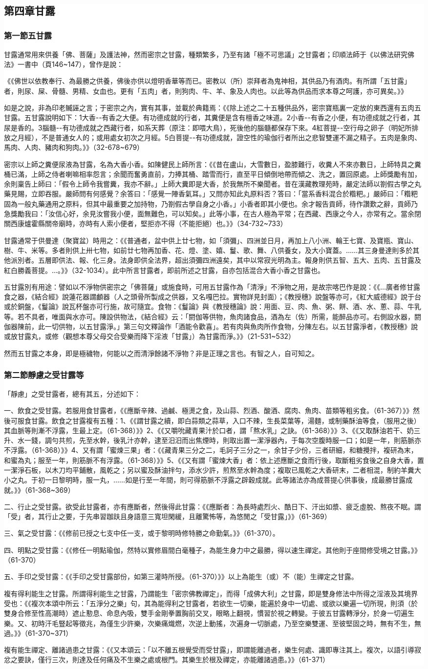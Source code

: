 ## 第四章甘露

### 第一節五甘露

甘露通常用來供養「佛、菩薩」及護法神，然而密宗之甘露，種類繁多，乃至有諸「極不可思議」之甘露者；印順法師于《以佛法研究佛法》一書中（頁146~147），曾作是說：

《《佛世以依教奉行、為最勝之供養，佛後亦供以燈明香華等而已。密教以（所）崇拜者為鬼神相，其供品乃有酒肉。有所謂「五甘露」者，則尿、屎、骨髓、男精、女血也。更有「五肉」者，則狗肉、牛、羊、象及人肉也。以此等為供品而求本尊之呵護，亦可異矣。》》

如是之說，非為印老贓誣之言；于密宗之內，實有其事，並載於典籍焉：《《除上述之二十五種供品外，密宗寶瓶裏一定放的東西還有五肉五甘露。五甘露說明如下：1大香--有香之大便。有功德成就的行者，其糞便是含有檀香之味道。2小香--有香之小便，有功德成就之行者，其尿是香的。3腦髓--有功德成就之西藏行者，如系天葬（原注：即喂大鳥），死後他的腦髓都保存下來。4紅菩提--空行母之卵子（明妃所排放之月經），不是普通女人的；或用處女初次之月經。5白菩提--有功德成就，證空性的瑜伽行者所出之悲智雙運不漏之精子。五肉是象肉、馬肉、人肉、豬肉和狗肉。》》（32-678~679）

密宗以上師之糞便尿液為甘露，名為大香小香。如陳健民上師所言：《《昔在盧山，大雪數日，盈膝難行，收糞人不來亦數日，上師特具之糞桶已滿，上師之侍者喇嘛相率怨言；余聞而奮勇直前，力捧其桶、踏雪而行，直至平日傾倒地帶而傾之、洗之，置回原處。上師獎勵有加，余則稟告上師曰：「假令上師令我嘗糞，我亦不辭。」上師大糞即是大香，於我無所不樂聞者。昔在漢藏教理苑時，嚴定法師以劄假古學之丸藥見賜，立即吞服。嚴師問有何感覺？余答曰：「感覺一陣香氣耳。」又問亦知此丸原料否？答曰：「當系香料混合於糌粑。」嚴師曰：「糌粑固為一般丸藥通用之原料，但其中最重要之加持物，乃劄假古學自身之小香。」小香者即其小便也。余才報告貢師，待作讚歎之辭，貢師乃急獎勵我曰：「汝信心好，余見汝嘗我小便，面無難色，可以知矣。」此等小事，在古人極為平常；在西藏、西康之今人，亦常有之。當余閉關西康爐霍縣關帝廟時，亦時有人索小便者，堅拒亦不得（不能拒絕）也。》》（34-732~733）

甘露通常于供曼達（聚寶盆）時用之：《《普通者，盆中供上廿七物，如「須彌」、四洲並日月，再加上八小洲、輪王七寶、及寶瓶、寶山、樹、牛、米等。多者則供上卅七物，如前廿七物再加香、花、燈、塗、嬉、鬘、歌、舞、八供養女，及大小寶蓋。……其三身曼達則多於其他派別者。五層即供法、報、化三身。法身即供全法界，超出須彌四洲遠矣，其中以常寂光明為主。報身則供五智、五大、五肉、五甘露及紅白勝義菩提。…。》》（32-1034）。此中所言甘露者，即前所述之甘露，自亦包括混合大香小香之甘露也。

五甘露別有用途：譬如以不淨物供密宗之「佛菩薩」或施食時，可用五甘露作為「清淨」不淨物之用，是故宗喀巴作是說：《《…廣者修甘露食之器，《結合經》說蓮花器謂顱器（人之頭骨所製成之供器，又名嘎巴拉。實物詳見封面）；《教授穗》說盤等亦可，《紅大威德經》說于台或於銅盤，《鬘論》說瓦杯盤亦可行施，故可隨宜。食物：《鬘論》與《教授穗論》說：用面、豆、肉、魚、粥、餅、酒、水、蔥、蒜、牛乳等。若不具者，唯面與水亦可。陳設供物法，《結合經》云：「閼伽等供物，魚肉諸食品，酒為左（佐）所需，能醉品亦可。右側設水器，閼伽器陳前，此一切供物，以五甘露淨。」第三句文釋論作「酒能令歡喜」。若有肉與魚肉所作食物，分陳左右。以五甘露淨者，《教授穗》說或放甘露丸，或修（觀想本尊父母交合受樂而降下淫液「甘露」）為甘露而淨。》》（21-531~532）

然而五甘露之本身，即是極穢物，何能以之而清淨餘諸不淨物？非是正理之言也。有智之人，自可知之。　

### 第二節靜慮之受甘露等

「靜慮」之受甘露者，總有其五，分述如下：

一、飲食之受甘露。若服用食甘露者，《《應斷辛辣、過鹹、極燙之食，及山蒜、烈酒、酸酒、腐肉、魚肉、苗類等粗劣食。（61-367）》》然後可服食甘露。飲食之甘露複有五種：1、《《謂甘露之續，即白蒜類之蒜草，入口不辣，生長菜葉等，湯麵，或制藥酥油等食，（服用之後）其血脈等則漸不浮露，生最上定。（61-368）》》2、《《又嚼吮藏青果汁於口者，謂「熬水乳」之訣。（61-368）》》3、《《又取酥油若干、奶三升、水一錢，調勻共煎，先至水幹，後乳汁亦幹，逮至汨汨而出焦煙時，則取出置一潔淨器內，于每次空腹時服一口；如是一年，則筋脈亦不浮露。（61-368）》》4、又有謂「蜜煉三果」者：《《藏青果三分之二，毛訶子三分之一，余甘子少份，三者研細，和糖攪拌，複研為末，和蜜為丸；服至一年，則筋脈不有浮露。（61-368）》》5、《《又有謂「蜜煉大香」者：依上述應斷之食而行後，取斷粗劣食後之自身大香，置一潔淨石板，以木刀均平鋪散，風乾之；另以蜜及酥油拌勻，添水少許，煎熬至水幹為度；複取已風乾之大香研末，二者相混，制約羊糞大小之丸。于初一日黎明時，服一丸，……如是行至一年間，則可得筋脈不浮露之辟穀成就。此等諸法亦為成菩提心供事後，成最勝甘露成就。》》（61-368~369）

二、行止之受甘露。欲受此甘露者，亦有應斷者，然後得此甘露：《《應斷者：為長時處烈火、酷日下、汗出如漿、疲乏虛脫、熬夜不眠。謂「受」者，其行止之要，于先串習跏趺且身語意三寬坦閑緩，且離驚怖等，為悠閒之「受甘露」》》（61-369）

三、氣之受甘露：《《修前已授之七支中任一支，或于黎明時修特勝之命勤氣。》》（61-370）。

四、明點之受甘露：《《修任一明點瑜伽，然特以實修眉間白毫種子，為能生身力中之最勝，得以速生禪定。其他則于座間修受境之甘露。》》（61-370）

五、手印之受甘露：《《手印之受甘露部份，如第三灌時所授。（61-370）》》以上為能生（或）不（能）生禪定之甘露。

複有得利能生之甘露。所謂得利能生之甘露，乃謂能生「密宗佛教禪定」，而得「成佛大利」之甘露，即是雙身修法中所得之淫液及其境界受也：《《複次本頌中所云：「五淨分之樂」句，其為能得利之甘露者，若欲生一切樂，能遍於身中一切處、或欲以樂遍一切所現，則須（於雙身合修至性高潮時）遮止懃息、命息內吸，雙手金剛拳置胸前交叉，眼略上翻視，慣習於視之轉變。于彼五甘露轉淨分，於身一切遍生樂。又、初時汗毛豎起等徵兆，為僅生少許樂，次樂痛熾燃，次逆上動搖，次遍身一切脈處，乃至空樂雙運、至彼堅固之時，無有不生，無過。》》（61-370~371）

複有能生禪定、離諸過患之甘露：《《又本頌云：「以不離五根覺受而受甘露」，即謂能離過者，樂生何處、識即專注其上。複次，以語引導寂忿之要訣，僅行三次，則達及任何痛及不生樂之處或根門。其樂生於根及禪定，亦能離諸過患。》》（61-371）
